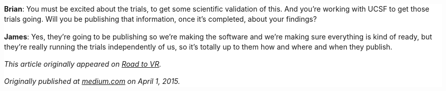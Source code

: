 **Brian**: You must be excited about the trials, to get some scientific validation of this. And you’re working with UCSF to get those trials going. Will you be publishing that information, once it’s completed, about your findings?

**James**: Yes, they’re going to be publishing so we’re making the software and we’re making sure everything is kind of ready, but they’re really running the trials independently of us, so it’s totally up to them how and where and when they publish.

_This article originally appeared on_ [_Road to VR_](http://www.roadtovr.com/diplopia-becomes-vivid-vision-trials-get-underway-interview-with-ceo-james-blaha/)_._

_Originally published at_ [_medium.com_](https://medium.com/@bbhart/treating-amblyopia-and-strabismus-with-virtual-reality-1716366480) _on April 1, 2015._
